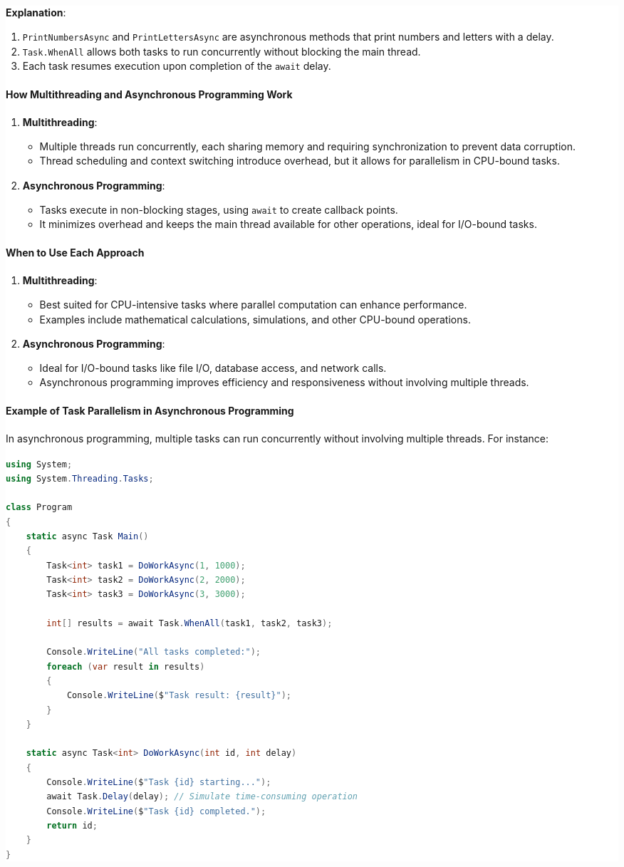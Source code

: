 **Explanation**:
1. `PrintNumbersAsync` and `PrintLettersAsync` are asynchronous methods that print numbers and letters with a delay.
2. `Task.WhenAll` allows both tasks to run concurrently without blocking the main thread.
3. Each task resumes execution upon completion of the `await` delay.

#### How Multithreading and Asynchronous Programming Work

1. **Multithreading**:
   - Multiple threads run concurrently, each sharing memory and requiring synchronization to prevent data corruption.
   - Thread scheduling and context switching introduce overhead, but it allows for parallelism in CPU-bound tasks.

2. **Asynchronous Programming**:
   - Tasks execute in non-blocking stages, using `await` to create callback points.
   - It minimizes overhead and keeps the main thread available for other operations, ideal for I/O-bound tasks.

#### When to Use Each Approach

1. **Multithreading**:
   - Best suited for CPU-intensive tasks where parallel computation can enhance performance.
   - Examples include mathematical calculations, simulations, and other CPU-bound operations.

2. **Asynchronous Programming**:
   - Ideal for I/O-bound tasks like file I/O, database access, and network calls.
   - Asynchronous programming improves efficiency and responsiveness without involving multiple threads.

#### Example of Task Parallelism in Asynchronous Programming

In asynchronous programming, multiple tasks can run concurrently without involving multiple threads. For instance:

```csharp
using System;
using System.Threading.Tasks;

class Program
{
    static async Task Main()
    {
        Task<int> task1 = DoWorkAsync(1, 1000);
        Task<int> task2 = DoWorkAsync(2, 2000);
        Task<int> task3 = DoWorkAsync(3, 3000);

        int[] results = await Task.WhenAll(task1, task2, task3);

        Console.WriteLine("All tasks completed:");
        foreach (var result in results)
        {
            Console.WriteLine($"Task result: {result}");
        }
    }

    static async Task<int> DoWorkAsync(int id, int delay)
    {
        Console.WriteLine($"Task {id} starting...");
        await Task.Delay(delay); // Simulate time-consuming operation
        Console.WriteLine($"Task {id} completed.");
        return id;
    }
}
```
